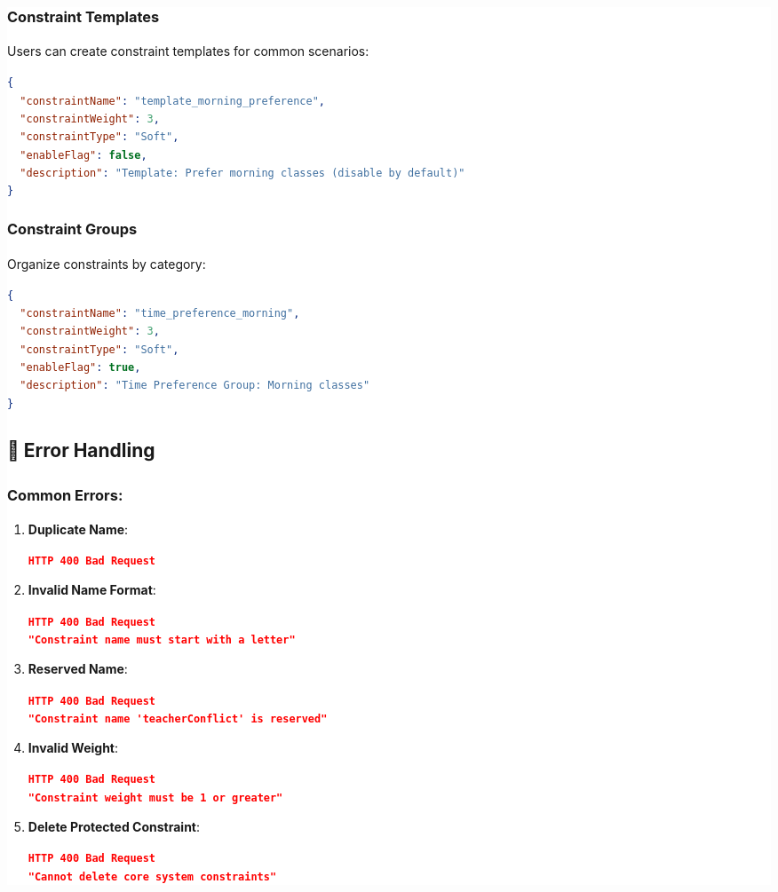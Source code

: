 ### Constraint Templates
Users can create constraint templates for common scenarios:

```json
{
  "constraintName": "template_morning_preference",
  "constraintWeight": 3,
  "constraintType": "Soft",
  "enableFlag": false,
  "description": "Template: Prefer morning classes (disable by default)"
}
```

### Constraint Groups
Organize constraints by category:

```json
{
  "constraintName": "time_preference_morning",
  "constraintWeight": 3,
  "constraintType": "Soft",
  "enableFlag": true,
  "description": "Time Preference Group: Morning classes"
}
```

## 🚨 Error Handling

### Common Errors:

1. **Duplicate Name**:
   ```json
   HTTP 400 Bad Request
   ```

2. **Invalid Name Format**:
   ```json
   HTTP 400 Bad Request
   "Constraint name must start with a letter"
   ```

3. **Reserved Name**:
   ```json
   HTTP 400 Bad Request
   "Constraint name 'teacherConflict' is reserved"
   ```

4. **Invalid Weight**:
   ```json
   HTTP 400 Bad Request
   "Constraint weight must be 1 or greater"
   ```

5. **Delete Protected Constraint**:
   ```json
   HTTP 400 Bad Request
   "Cannot delete core system constraints"
   ```
